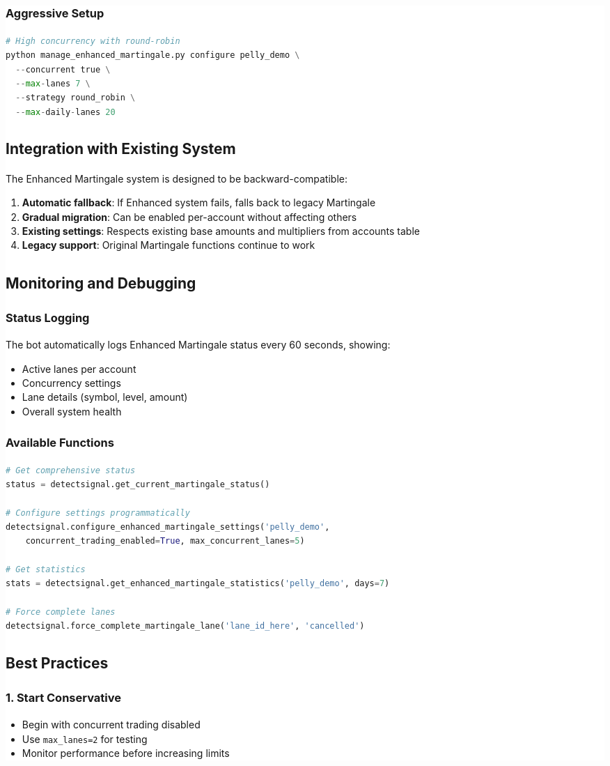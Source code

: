 ### Aggressive Setup
```python
# High concurrency with round-robin
python manage_enhanced_martingale.py configure pelly_demo \
  --concurrent true \
  --max-lanes 7 \
  --strategy round_robin \
  --max-daily-lanes 20
```

## Integration with Existing System

The Enhanced Martingale system is designed to be backward-compatible:

1. **Automatic fallback**: If Enhanced system fails, falls back to legacy Martingale
2. **Gradual migration**: Can be enabled per-account without affecting others
3. **Existing settings**: Respects existing base amounts and multipliers from accounts table
4. **Legacy support**: Original Martingale functions continue to work

## Monitoring and Debugging

### Status Logging
The bot automatically logs Enhanced Martingale status every 60 seconds, showing:
- Active lanes per account
- Concurrency settings
- Lane details (symbol, level, amount)
- Overall system health

### Available Functions
```python
# Get comprehensive status
status = detectsignal.get_current_martingale_status()

# Configure settings programmatically
detectsignal.configure_enhanced_martingale_settings('pelly_demo', 
    concurrent_trading_enabled=True, max_concurrent_lanes=5)

# Get statistics
stats = detectsignal.get_enhanced_martingale_statistics('pelly_demo', days=7)

# Force complete lanes
detectsignal.force_complete_martingale_lane('lane_id_here', 'cancelled')
```

## Best Practices

### 1. Start Conservative
- Begin with concurrent trading disabled
- Use `max_lanes=2` for testing
- Monitor performance before increasing limits
